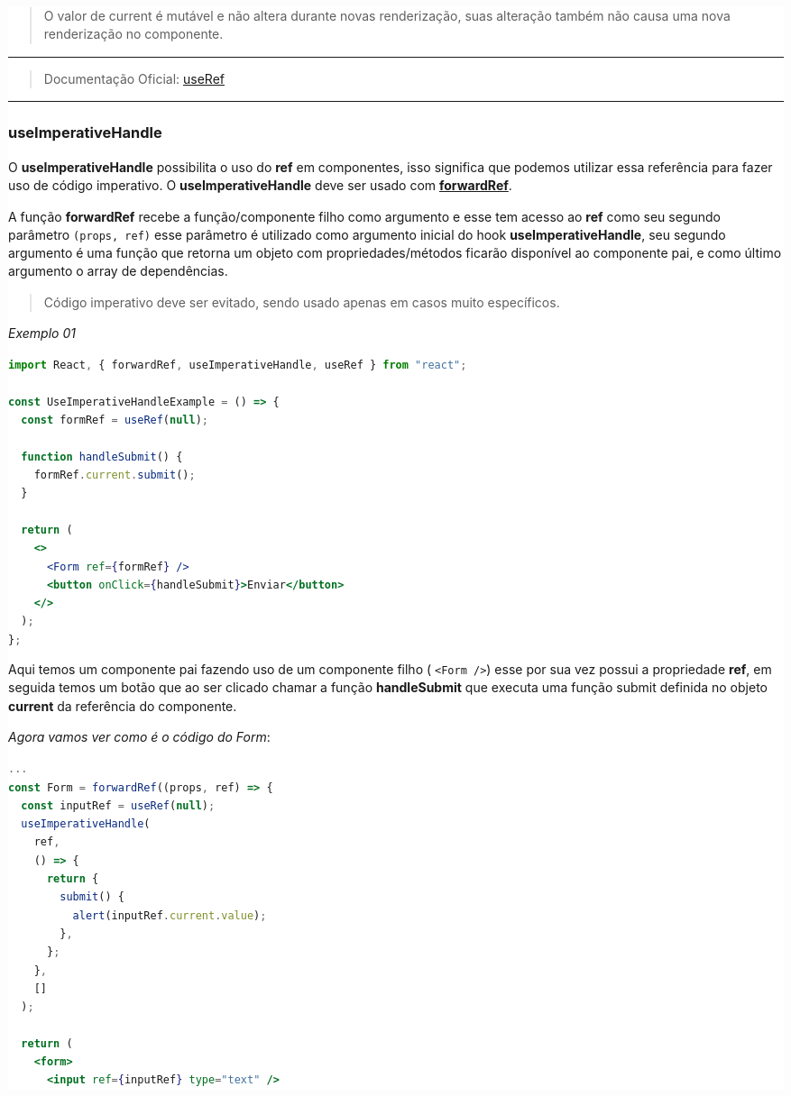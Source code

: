 > O valor de current é mutável e não altera durante novas renderização, suas alteração também não causa uma nova renderização no componente.

---

> Documentação Oficial: [useRef](https://pt-br.reactjs.org/docs/hooks-reference.html#useref)

---


### useImperativeHandle

O **useImperativeHandle** possibilita o uso do **ref** em componentes, isso significa que podemos utilizar essa referência para fazer uso de código imperativo. O **useImperativeHandle** deve ser usado com [**forwardRef**](https://pt-br.reactjs.org/docs/react-api.html#reactforwardref).

A  função **forwardRef** recebe a função/componente filho como argumento e esse tem acesso ao **ref** como seu segundo parâmetro `(props, ref)` esse parâmetro é utilizado como argumento inicial do hook **useImperativeHandle**, seu segundo argumento é uma função que retorna um objeto com propriedades/métodos ficarão disponível ao componente pai, e como último argumento o array de dependências.

> Código imperativo deve ser evitado, sendo usado apenas em casos muito específicos.

*Exemplo 01*

```jsx
import React, { forwardRef, useImperativeHandle, useRef } from "react";

const UseImperativeHandleExample = () => {
  const formRef = useRef(null);

  function handleSubmit() {
    formRef.current.submit();
  }

  return (
    <>
      <Form ref={formRef} />
      <button onClick={handleSubmit}>Enviar</button>
    </>
  );
};
```
Aqui temos um componente pai fazendo uso de um componente filho ( `<Form />`) esse por sua vez possui a propriedade **ref**, em seguida temos um botão que ao ser clicado chamar a função **handleSubmit** que executa uma função submit definida no objeto **current** da referência do componente.

*Agora vamos ver como é o código do Form*:

```jsx
...
const Form = forwardRef((props, ref) => {
  const inputRef = useRef(null);
  useImperativeHandle(
    ref,
    () => {
      return {
        submit() {
          alert(inputRef.current.value);
        },
      };
    },
    []
  );

  return (
    <form>
      <input ref={inputRef} type="text" />
```